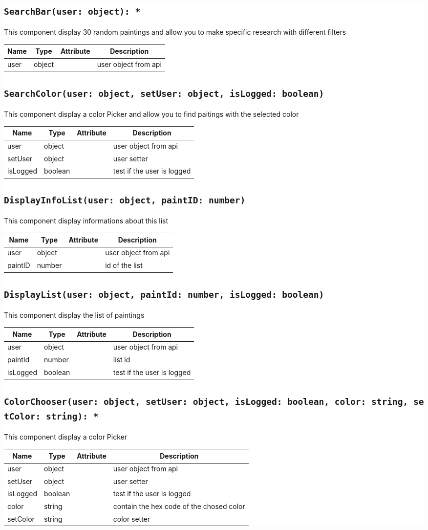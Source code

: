 ## `SearchBar(user: object): *`

This component display 30 random paintings and allow you to make specific research with different filters

| Name | Type | Attribute | Description |
| --- | --- | --- | --- |
| user | object |  | user object from api |

## `SearchColor(user: object, setUser: object, isLogged: boolean)`

This component display a color Picker and allow you to find paitings with the selected color

| Name | Type | Attribute | Description |
| --- | --- | --- | --- |
| user | object |  | user object from api |
| setUser | object |  | user setter |
| isLogged | boolean |  | test if the user is logged |

## `DisplayInfoList(user: object, paintID: number)`

This component display informations about this list

| Name | Type | Attribute | Description |
| --- | --- | --- | --- |
| user | object |  | user object from api |
| paintID | number |  | id of the list |

## `DisplayList(user: object, paintId: number, isLogged: boolean)`

This component display the list of paintings

| Name | Type | Attribute | Description |
| --- | --- | --- | --- |
| user | object |  | user object from api |
| paintId | number |  | list id |
| isLogged | boolean |  | test if the user is logged |

## `ColorChooser(user: object, setUser: object, isLogged: boolean, color: string, setColor: string): *`

This component display a color Picker

| Name | Type | Attribute | Description |
| --- | --- | --- | --- |
| user | object |  | user object from api |
| setUser | object |  | user setter |
| isLogged | boolean |  | test if the user is logged |
| color | string |  | contain the hex code of the chosed color |
| setColor | string |  | color setter |

